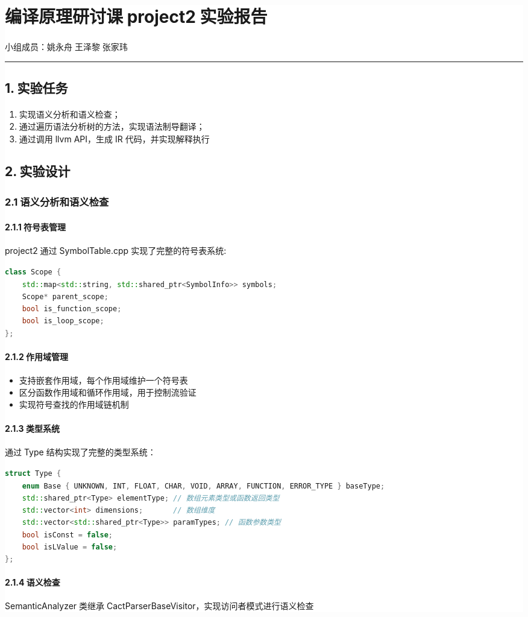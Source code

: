 # 编译原理研讨课 project2 实验报告

小组成员：姚永舟 王泽黎 张家玮

---

## 1. 实验任务

1. 实现语义分析和语义检查；
2. 通过遍历语法分析树的方法，实现语法制导翻译；
3. 通过调用 llvm API，生成 IR 代码，并实现解释执行

## 2. 实验设计

### 2.1 语义分析和语义检查

#### 2.1.1 符号表管理

project2 通过 SymbolTable.cpp 实现了完整的符号表系统:

```cpp
class Scope {
    std::map<std::string, std::shared_ptr<SymbolInfo>> symbols;
    Scope* parent_scope;
    bool is_function_scope;
    bool is_loop_scope;
};
```

#### 2.1.2 作用域管理

- 支持嵌套作用域，每个作用域维护一个符号表
- 区分函数作用域和循环作用域，用于控制流验证
- 实现符号查找的作用域链机制

#### 2.1.3 类型系统

通过 Type 结构实现了完整的类型系统：

```cpp
struct Type {
    enum Base { UNKNOWN, INT, FLOAT, CHAR, VOID, ARRAY, FUNCTION, ERROR_TYPE } baseType;
    std::shared_ptr<Type> elementType; // 数组元素类型或函数返回类型
    std::vector<int> dimensions;       // 数组维度
    std::vector<std::shared_ptr<Type>> paramTypes; // 函数参数类型
    bool isConst = false;
    bool isLValue = false;
};
```

#### 2.1.4 语义检查

SemanticAnalyzer 类继承 CactParserBaseVisitor，实现访问者模式进行语义检查
